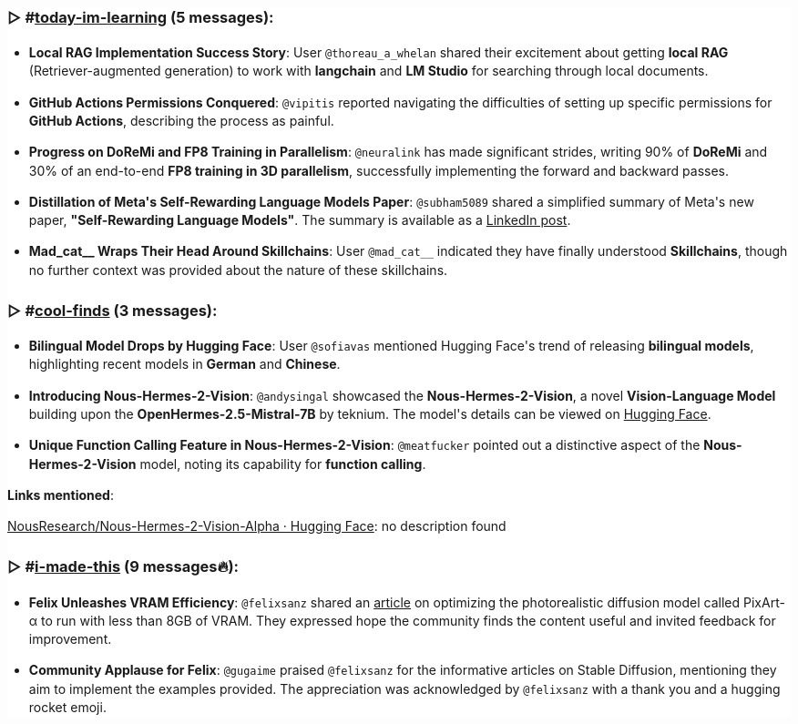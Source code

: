 
### ▷ #[today-im-learning](https://discord.com/channels/879548962464493619/898619964095860757/) (5 messages): 
        
- **Local RAG Implementation Success Story**: User `@thoreau_a_whelan` shared their excitement about getting **local RAG** (Retriever-augmented generation) to work with **langchain** and **LM Studio** for searching through local documents.

- **GitHub Actions Permissions Conquered**: `@vipitis` reported navigating the difficulties of setting up specific permissions for **GitHub Actions**, describing the process as painful.

- **Progress on DoReMi and FP8 Training in Parallelism**: `@neuralink` has made significant strides, writing 90% of **DoReMi** and 30% of an end-to-end **FP8 training in 3D parallelism**, successfully implementing the forward and backward passes.

- **Distillation of Meta's Self-Rewarding Language Models Paper**: `@subham5089` shared a simplified summary of Meta's new paper, **"Self-Rewarding Language Models"**. The summary is available as a [LinkedIn post](https://www.linkedin.com/posts/subham-kundu-2746b515b_knowledgesharing-generatieveai-activity-7154896798942142464-AYtM).

- **Mad_cat__ Wraps Their Head Around Skillchains**: User `@mad_cat__` indicated they have finally understood **Skillchains**, though no further context was provided about the nature of these skillchains.


### ▷ #[cool-finds](https://discord.com/channels/879548962464493619/897390579145637909/) (3 messages): 
        
- **Bilingual Model Drops by Hugging Face**: User `@sofiavas` mentioned Hugging Face's trend of releasing **bilingual models**, highlighting recent models in **German** and **Chinese**.

- **Introducing Nous-Hermes-2-Vision**: `@andysingal` showcased the **Nous-Hermes-2-Vision**, a novel **Vision-Language Model** building upon the **OpenHermes-2.5-Mistral-7B** by teknium. The model's details can be viewed on [Hugging Face](https://huggingface.co/NousResearch/Nous-Hermes-2-Vision-Alpha).

- **Unique Function Calling Feature in Nous-Hermes-2-Vision**: `@meatfucker` pointed out a distinctive aspect of the **Nous-Hermes-2-Vision** model, noting its capability for **function calling**.

**Links mentioned**:

[NousResearch/Nous-Hermes-2-Vision-Alpha · Hugging Face](https://huggingface.co/NousResearch/Nous-Hermes-2-Vision-Alpha): no description found


### ▷ #[i-made-this](https://discord.com/channels/879548962464493619/897390720388825149/) (9 messages🔥): 
        
- **Felix Unleashes VRAM Efficiency**: `@felixsanz` shared an [article](https://www.felixsanz.dev/articles/pixart-a-with-less-than-8gb-vram) on optimizing the photorealistic diffusion model called PixArt-α to run with less than 8GB of VRAM. They expressed hope the community finds the content useful and invited feedback for improvement.

- **Community Applause for Felix**: `@gugaime` praised `@felixsanz` for the informative articles on Stable Diffusion, mentioning they aim to implement the examples provided. The appreciation was acknowledged by `@felixsanz` with a thank you and a hugging rocket emoji.
